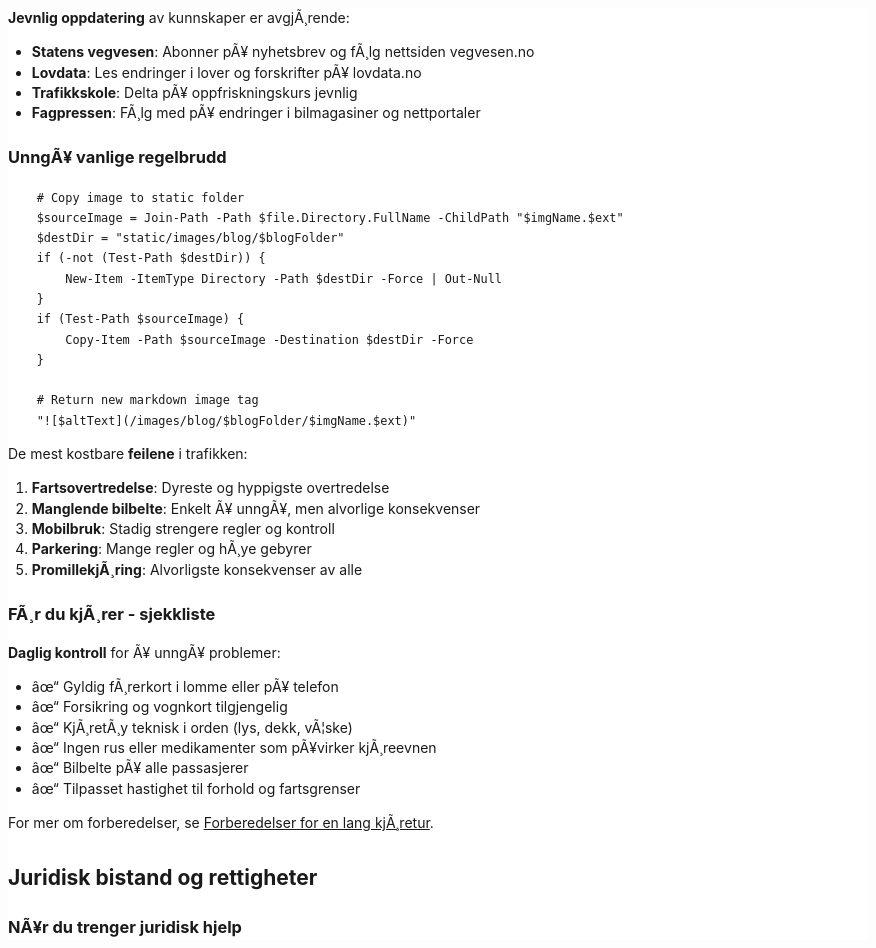 **Jevnlig oppdatering** av kunnskaper er avgjÃ¸rende:

* **Statens vegvesen**: Abonner pÃ¥ nyhetsbrev og fÃ¸lg nettsiden vegvesen.no
* **Lovdata**: Les endringer i lover og forskrifter pÃ¥ lovdata.no
* **Trafikkskole**: Delta pÃ¥ oppfriskningskurs jevnlig
* **Fagpressen**: FÃ¸lg med pÃ¥ endringer i bilmagasiner og nettportaler

### UnngÃ¥ vanlige regelbrudd


        
        
        # Copy image to static folder
        $sourceImage = Join-Path -Path $file.Directory.FullName -ChildPath "$imgName.$ext"
        $destDir = "static/images/blog/$blogFolder"
        if (-not (Test-Path $destDir)) {
            New-Item -ItemType Directory -Path $destDir -Force | Out-Null
        }
        if (Test-Path $sourceImage) {
            Copy-Item -Path $sourceImage -Destination $destDir -Force
        }
        
        # Return new markdown image tag
        "![$altText](/images/blog/$blogFolder/$imgName.$ext)"
    

De mest kostbare **feilene** i trafikken:

1. **Fartsovertredelse**: Dyreste og hyppigste overtredelse
2. **Manglende bilbelte**: Enkelt Ã¥ unngÃ¥, men alvorlige konsekvenser  
3. **Mobilbruk**: Stadig strengere regler og kontroll
4. **Parkering**: Mange regler og hÃ¸ye gebyrer
5. **PromillekjÃ¸ring**: Alvorligste konsekvenser av alle

### FÃ¸r du kjÃ¸rer - sjekkliste

**Daglig kontroll** for Ã¥ unngÃ¥ problemer:

* âœ“ Gyldig fÃ¸rerkort i lomme eller pÃ¥ telefon
* âœ“ Forsikring og vognkort tilgjengelig  
* âœ“ KjÃ¸retÃ¸y teknisk i orden (lys, dekk, vÃ¦ske)
* âœ“ Ingen rus eller medikamenter som pÃ¥virker kjÃ¸reevnen
* âœ“ Bilbelte pÃ¥ alle passasjerer
* âœ“ Tilpasset hastighet til forhold og fartsgrenser

For mer om forberedelser, se [Forberedelser for en lang kjÃ¸retur](/blogs/teori/forberedelser-for-en-lang-kjoretur "Forberedelser for en lang kjÃ¸retur - planlegg trygt og komfortabelt").

## Juridisk bistand og rettigheter

### NÃ¥r du trenger juridisk hjelp
